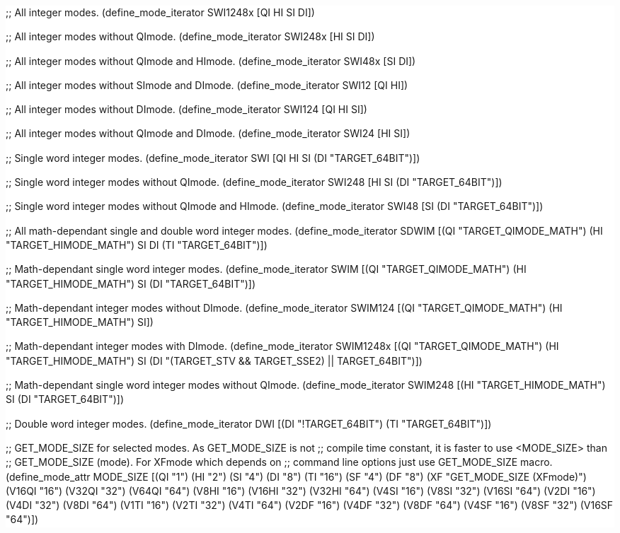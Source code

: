 ;; All integer modes.
(define_mode_iterator SWI1248x [QI HI SI DI])

;; All integer modes without QImode.
(define_mode_iterator SWI248x [HI SI DI])

;; All integer modes without QImode and HImode.
(define_mode_iterator SWI48x [SI DI])

;; All integer modes without SImode and DImode.
(define_mode_iterator SWI12 [QI HI])

;; All integer modes without DImode.
(define_mode_iterator SWI124 [QI HI SI])

;; All integer modes without QImode and DImode.
(define_mode_iterator SWI24 [HI SI])

;; Single word integer modes.
(define_mode_iterator SWI [QI HI SI (DI "TARGET_64BIT")])

;; Single word integer modes without QImode.
(define_mode_iterator SWI248 [HI SI (DI "TARGET_64BIT")])

;; Single word integer modes without QImode and HImode.
(define_mode_iterator SWI48 [SI (DI "TARGET_64BIT")])

;; All math-dependant single and double word integer modes.
(define_mode_iterator SDWIM [(QI "TARGET_QIMODE_MATH")
			     (HI "TARGET_HIMODE_MATH")
			     SI DI (TI "TARGET_64BIT")])

;; Math-dependant single word integer modes.
(define_mode_iterator SWIM [(QI "TARGET_QIMODE_MATH")
			    (HI "TARGET_HIMODE_MATH")
			    SI (DI "TARGET_64BIT")])

;; Math-dependant integer modes without DImode.
(define_mode_iterator SWIM124 [(QI "TARGET_QIMODE_MATH")
			       (HI "TARGET_HIMODE_MATH")
			       SI])

;; Math-dependant integer modes with DImode.
(define_mode_iterator SWIM1248x [(QI "TARGET_QIMODE_MATH")
				 (HI "TARGET_HIMODE_MATH")
				 SI (DI "(TARGET_STV && TARGET_SSE2) || TARGET_64BIT")])

;; Math-dependant single word integer modes without QImode.
(define_mode_iterator SWIM248 [(HI "TARGET_HIMODE_MATH")
		      	       SI (DI "TARGET_64BIT")])

;; Double word integer modes.
(define_mode_iterator DWI [(DI "!TARGET_64BIT")
			   (TI "TARGET_64BIT")])

;; GET_MODE_SIZE for selected modes.  As GET_MODE_SIZE is not
;; compile time constant, it is faster to use <MODE_SIZE> than
;; GET_MODE_SIZE (<MODE>mode).  For XFmode which depends on
;; command line options just use GET_MODE_SIZE macro.
(define_mode_attr MODE_SIZE [(QI "1") (HI "2") (SI "4") (DI "8") (TI "16")
			     (SF "4") (DF "8") (XF "GET_MODE_SIZE (XFmode)")
			     (V16QI "16") (V32QI "32") (V64QI "64")
			     (V8HI "16") (V16HI "32") (V32HI "64")
			     (V4SI "16") (V8SI "32") (V16SI "64")
			     (V2DI "16") (V4DI "32") (V8DI "64")
			     (V1TI "16") (V2TI "32") (V4TI "64")
			     (V2DF "16") (V4DF "32") (V8DF "64")
			     (V4SF "16") (V8SF "32") (V16SF "64")])
